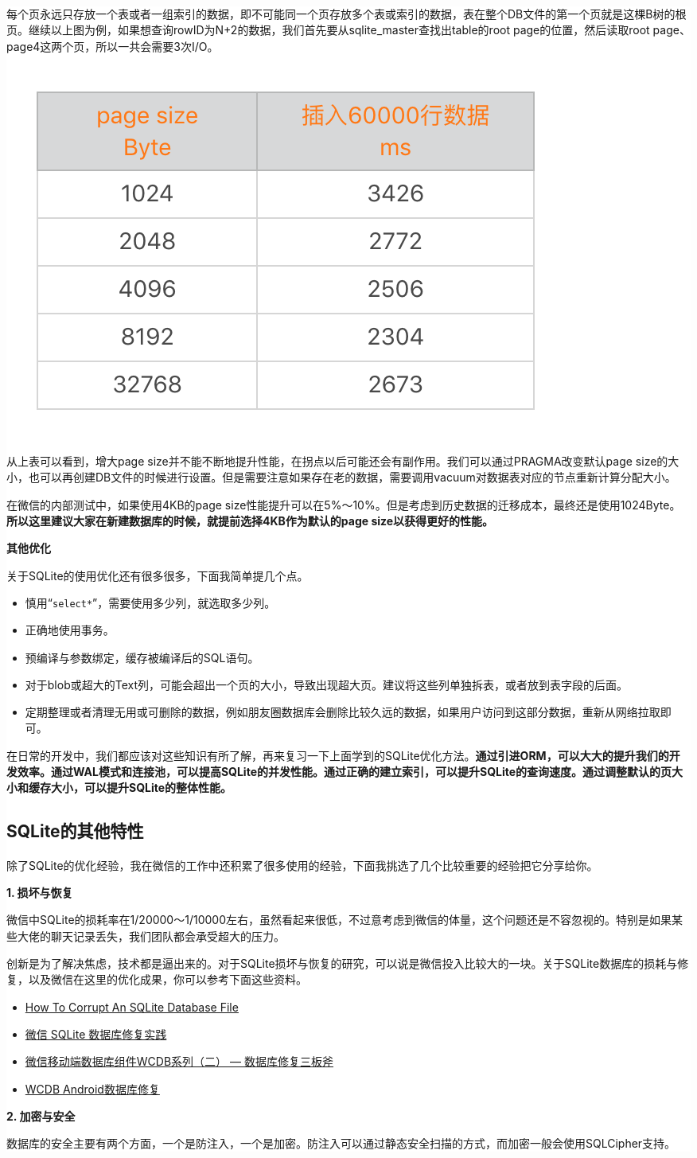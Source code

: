 </code></pre>
<p>每个页永远只存放一个表或者一组索引的数据，即不可能同一个页存放多个表或索引的数据，表在整个DB文件的第一个页就是这棵B树的根页。继续以上图为例，如果想查询rowID为N+2的数据，我们首先要从sqlite_master查找出table的root page的位置，然后读取root page、page4这两个页，所以一共会需要3次I/O。</p>
<p><img alt="" src="assets/656b37732af0432b92247dd8e2137de5.jpg"/></p>
<p>从上表可以看到，增大page size并不能不断地提升性能，在拐点以后可能还会有副作用。我们可以通过PRAGMA改变默认page size的大小，也可以再创建DB文件的时候进行设置。但是需要注意如果存在老的数据，需要调用vacuum对数据表对应的节点重新计算分配大小。</p>
<p>在微信的内部测试中，如果使用4KB的page size性能提升可以在5%～10%。但是考虑到历史数据的迁移成本，最终还是使用1024Byte。<strong>所以这里建议大家在新建数据库的时候，就提前选择4KB作为默认的page size以获得更好的性能。</strong></p>
<p><strong>其他优化</strong></p>
<p>关于SQLite的使用优化还有很多很多，下面我简单提几个点。</p>
<ul>
<li><p>慎用“<code>select*</code>”，需要使用多少列，就选取多少列。</p></li>
<li><p>正确地使用事务。</p></li>
<li><p>预编译与参数绑定，缓存被编译后的SQL语句。</p></li>
<li><p>对于blob或超大的Text列，可能会超出一个页的大小，导致出现超大页。建议将这些列单独拆表，或者放到表字段的后面。</p></li>
<li><p>定期整理或者清理无用或可删除的数据，例如朋友圈数据库会删除比较久远的数据，如果用户访问到这部分数据，重新从网络拉取即可。</p></li>
</ul>
<p>在日常的开发中，我们都应该对这些知识有所了解，再来复习一下上面学到的SQLite优化方法。<strong>通过引进ORM，可以大大的提升我们的开发效率。通过WAL模式和连接池，可以提高SQLite的并发性能。通过正确的建立索引，可以提升SQLite的查询速度。通过调整默认的页大小和缓存大小，可以提升SQLite的整体性能。</strong></p>
<h2 id="sqlite的其他特性">SQLite的其他特性</h2>
<p>除了SQLite的优化经验，我在微信的工作中还积累了很多使用的经验，下面我挑选了几个比较重要的经验把它分享给你。</p>
<p><strong>1. 损坏与恢复</strong></p>
<p>微信中SQLite的损耗率在1/20000～1/10000左右，虽然看起来很低，不过意考虑到微信的体量，这个问题还是不容忽视的。特别是如果某些大佬的聊天记录丢失，我们团队都会承受超大的压力。</p>
<p>创新是为了解决焦虑，技术都是逼出来的。对于SQLite损坏与恢复的研究，可以说是微信投入比较大的一块。关于SQLite数据库的损耗与修复，以及微信在这里的优化成果，你可以参考下面这些资料。</p>
<ul>
<li><p><a href="https://sqlite.org/howtocorrupt.html" target="_blank">How To Corrupt An SQLite Database File</a></p></li>
<li><p><a href="https://mp.weixin.qq.com/s/N1tuHTyg3xVfbaSd4du-tw" target="_blank">微信 SQLite 数据库修复实践</a></p></li>
<li><p><a href="https://mp.weixin.qq.com/s/Ln7kNOn3zx589ACmn5ESQA" target="_blank">微信移动端数据库组件WCDB系列（二） — 数据库修复三板斧</a></p></li>
<li><p><a href="https://github.com/Tencent/wcdb/wiki/Android%E6%95%B0%E6%8D%AE%E5%BA%93%E4%BF%AE%E5%A4%8D" target="_blank">WCDB Android数据库修复</a></p></li>
</ul>
<p><strong>2. 加密与安全</strong></p>
<p>数据库的安全主要有两个方面，一个是防注入，一个是加密。防注入可以通过静态安全扫描的方式，而加密一般会使用SQLCipher支持。</p>